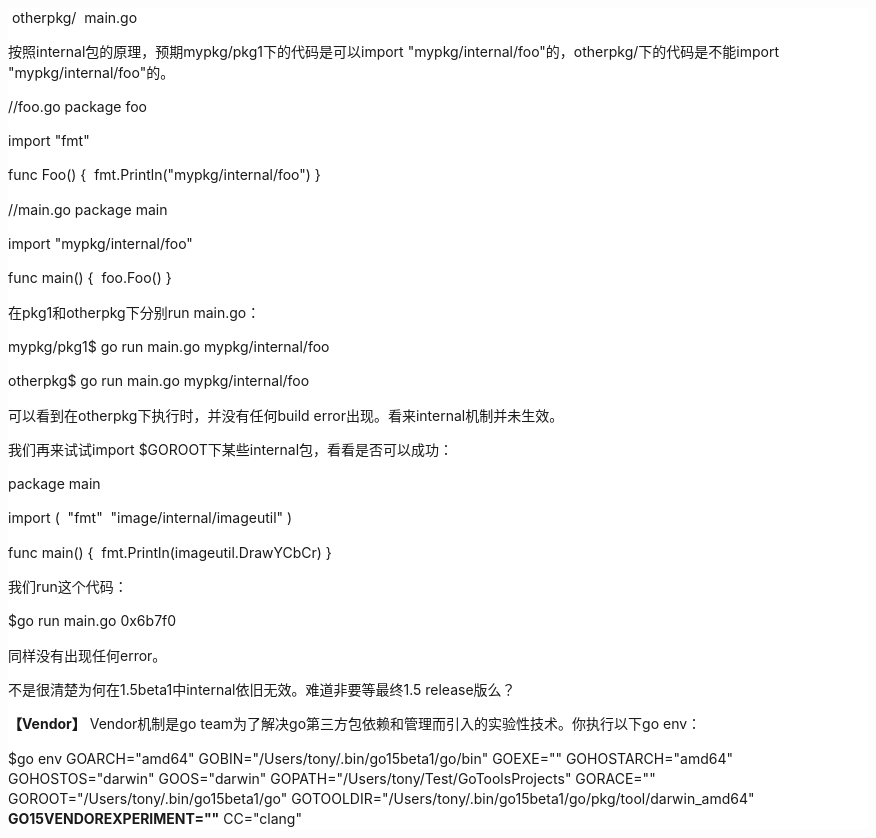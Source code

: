 ​    otherpkg/
​            main.go

按照internal包的原理，预期mypkg/pkg1下的代码是可以import "mypkg/internal/foo"的，otherpkg/下的代码是不能import "mypkg/internal/foo"的。

//foo.go
package foo

import "fmt"

func Foo() {
​    fmt.Println("mypkg/internal/foo")
}

//main.go
package main

import "mypkg/internal/foo"

func main() {
​    foo.Foo()
}

在pkg1和otherpkg下分别run main.go：

mypkg/pkg1$ go run main.go
mypkg/internal/foo

otherpkg$ go run main.go
mypkg/internal/foo

可以看到在otherpkg下执行时，并没有任何build error出现。看来internal机制并未生效。

我们再来试试import $GOROOT下某些internal包，看看是否可以成功：

package main

import (
​    "fmt"
​    "image/internal/imageutil"
)

func main() {
​    fmt.Println(imageutil.DrawYCbCr)
}

我们run这个代码：

$go run main.go
0x6b7f0

同样没有出现任何error。

不是很清楚为何在1.5beta1中internal依旧无效。难道非要等最终1.5 release版么？

**【Vendor】**
Vendor机制是go team为了解决go第三方包依赖和管理而引入的实验性技术。你执行以下go env：

$go env
GOARCH="amd64"
GOBIN="/Users/tony/.bin/go15beta1/go/bin"
GOEXE=""
GOHOSTARCH="amd64"
GOHOSTOS="darwin"
GOOS="darwin"
GOPATH="/Users/tony/Test/GoToolsProjects"
GORACE=""
GOROOT="/Users/tony/.bin/go15beta1/go"
GOTOOLDIR="/Users/tony/.bin/go15beta1/go/pkg/tool/darwin_amd64"
**GO15VENDOREXPERIMENT=""**
CC="clang"